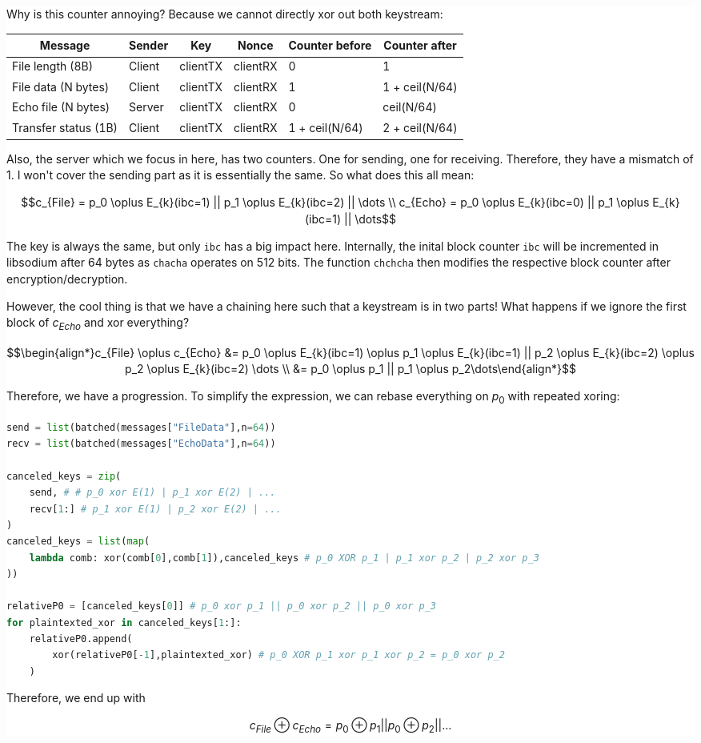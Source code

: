 Why is this counter annoying? Because we cannot directly xor out both keystream:

| Message              | Sender | Key      | Nonce    | Counter before      | Counter after       |
|----------------------|--------|----------|----------|---------------------|---------------------|
| File length (8B)     | Client | clientTX | clientRX | 0                   | 1                   |
| File data (N bytes)  | Client | clientTX | clientRX | 1                   | 1 + ceil(N/64)      |
| Echo file (N bytes)  | Server | clientTX | clientRX | 0                   | ceil(N/64)          |
| Transfer status (1B) | Client | clientTX | clientRX | 1 + ceil(N/64)      | 2 + ceil(N/64)      |

Also, the server which we focus in here, has two counters. One for sending, one for receiving. Therefore, they have a mismatch of 1. I won't cover the sending part as it is essentially the same. So what does this all mean: 

$$c_{File} = p_0 \oplus E_{k}(ibc=1) || p_1 \oplus E_{k}(ibc=2) || \dots \\  c_{Echo} = p_0 \oplus E_{k}(ibc=0) || p_1 \oplus E_{k}(ibc=1) || \dots$$

The key is always the same, but only `ibc` has a big impact here. Internally, the inital block counter `ibc` will be incremented in libsodium after $64$ bytes as `chacha` operates on $512$ bits. The function `chchcha` then modifies the respective block counter after encryption/decryption.

However, the cool thing is that we have a chaining here such that a keystream is in two parts! What happens if we ignore the first block of $c_{Echo}$ and xor everything? 

$$\begin{align*}c_{File} \oplus c_{Echo} &= p_0 \oplus E_{k}(ibc=1) \oplus p_1 \oplus E_{k}(ibc=1) || p_2 \oplus E_{k}(ibc=2) \oplus p_2 \oplus E_{k}(ibc=2) \dots \\ &= p_0 \oplus p_1 || p_1 \oplus p_2\dots\end{align*}$$

Therefore, we have a progression. To simplify the expression, we can rebase everything on $p_0$ with repeated xoring:

```python
send = list(batched(messages["FileData"],n=64))
recv = list(batched(messages["EchoData"],n=64))

canceled_keys = zip(
    send, # # p_0 xor E(1) | p_1 xor E(2) | ...
    recv[1:] # p_1 xor E(1) | p_2 xor E(2) | ...
)
canceled_keys = list(map(
    lambda comb: xor(comb[0],comb[1]),canceled_keys # p_0 XOR p_1 | p_1 xor p_2 | p_2 xor p_3
))

relativeP0 = [canceled_keys[0]] # p_0 xor p_1 || p_0 xor p_2 || p_0 xor p_3
for plaintexted_xor in canceled_keys[1:]:
    relativeP0.append(
        xor(relativeP0[-1],plaintexted_xor) # p_0 XOR p_1 xor p_1 xor p_2 = p_0 xor p_2
    )
```


Therefore, we end up with 

$$c_{File} \oplus c_{Echo} = p_0 \oplus p_1 || p_0 \oplus p_2 || \dots$$
